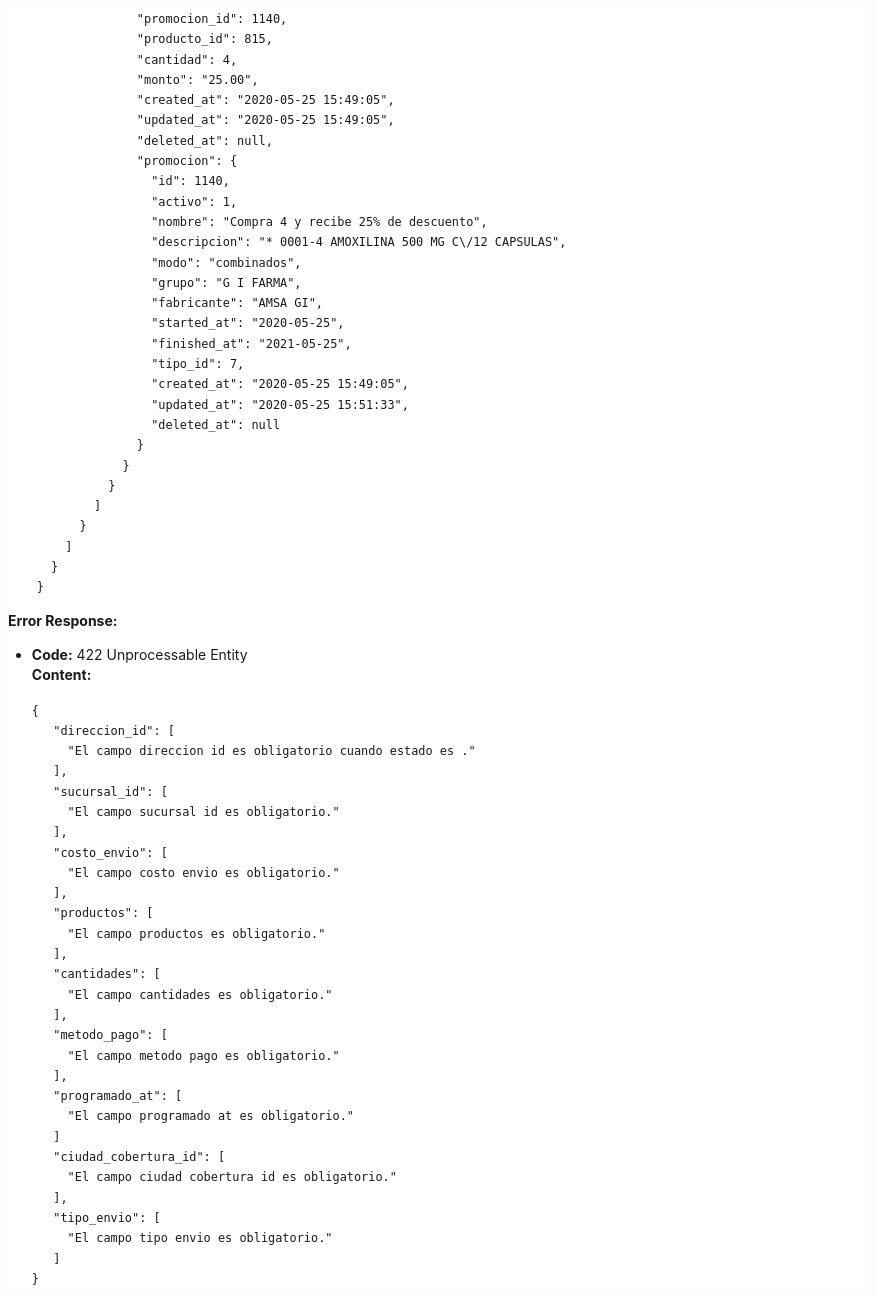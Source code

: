                       "promocion_id": 1140,
                      "producto_id": 815,
                      "cantidad": 4,
                      "monto": "25.00",
                      "created_at": "2020-05-25 15:49:05",
                      "updated_at": "2020-05-25 15:49:05",
                      "deleted_at": null,
                      "promocion": {
                        "id": 1140,
                        "activo": 1,
                        "nombre": "Compra 4 y recibe 25% de descuento",
                        "descripcion": "* 0001-4 AMOXILINA 500 MG C\/12 CAPSULAS",
                        "modo": "combinados",
                        "grupo": "G I FARMA",
                        "fabricante": "AMSA GI",
                        "started_at": "2020-05-25",
                        "finished_at": "2021-05-25",
                        "tipo_id": 7,
                        "created_at": "2020-05-25 15:49:05",
                        "updated_at": "2020-05-25 15:51:33",
                        "deleted_at": null
                      }
                    }
                  }
                ]
              }
            ]
          }
        }
 
 
 **Error Response:**

  * **Code:** 422 Unprocessable Entity <br />
    **Content:** 
    
        {
           "direccion_id": [
             "El campo direccion id es obligatorio cuando estado es ."
           ],
           "sucursal_id": [
             "El campo sucursal id es obligatorio."
           ],
           "costo_envio": [
             "El campo costo envio es obligatorio."
           ],
           "productos": [
             "El campo productos es obligatorio."
           ],
           "cantidades": [
             "El campo cantidades es obligatorio."
           ],
           "metodo_pago": [
             "El campo metodo pago es obligatorio."
           ],
           "programado_at": [
             "El campo programado at es obligatorio."
           ]
           "ciudad_cobertura_id": [
             "El campo ciudad cobertura id es obligatorio."
           ],
           "tipo_envio": [
             "El campo tipo envio es obligatorio."
           ]
        }
